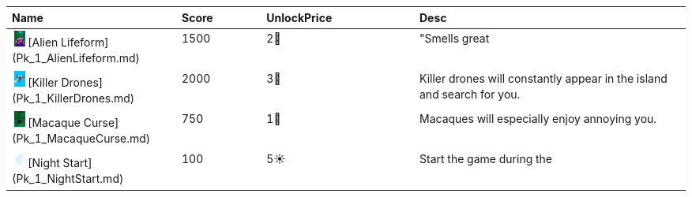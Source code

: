 <table class="table table-bordered" data-toggle="table"  ><thead style=""><tr ><th  style="width:25%;text-align:left;vertical-align:top;"  >Name</th><th  style="text-align:left;vertical-align:top;"  data-sortable="true"  >Score</th><th  style="text-align:left;vertical-align:top;"  >UnlockPrice</th><th  style="width:40%;text-align:left;vertical-align:top;"  >Desc</th></tr></thead><tr ><td  style="width:25%;text-align:left;vertical-align:top;"  ><div style="width:20px;display:inline-block;text-align:center"><img decoding="async" src="../wiki/Sprite/AlienGrowthBlooming.png" href="a.md" style="max-width:20px;max-height:20px;"></div>[Alien Lifeform](Pk_1_AlienLifeform.md)</td><td  style="text-align:left;vertical-align:top;"  >1500</td><td  style="text-align:left;vertical-align:top;"  >2🌙</td><td  style="width:40%;text-align:left;vertical-align:top;"  >"Smells great</td></tr><tr ><td  style="width:25%;text-align:left;vertical-align:top;"  ><div style="width:20px;display:inline-block;text-align:center"><img decoding="async" src="../wiki/Sprite/Drone.png" href="a.md" style="max-width:20px;max-height:20px;"></div>[Killer Drones](Pk_1_KillerDrones.md)</td><td  style="text-align:left;vertical-align:top;"  >2000</td><td  style="text-align:left;vertical-align:top;"  >3🌙</td><td  style="width:40%;text-align:left;vertical-align:top;"  >Killer drones will constantly appear in the island and search for you. </td></tr><tr ><td  style="width:25%;text-align:left;vertical-align:top;"  ><div style="width:20px;display:inline-block;text-align:center"><img decoding="async" src="../wiki/Sprite/MacaqueEvent.png" href="a.md" style="max-width:20px;max-height:20px;"></div>[Macaque Curse](Pk_1_MacaqueCurse.md)</td><td  style="text-align:left;vertical-align:top;"  >750</td><td  style="text-align:left;vertical-align:top;"  >1🌙</td><td  style="width:40%;text-align:left;vertical-align:top;"  >Macaques will especially enjoy annoying you. </td></tr><tr ><td  style="width:25%;text-align:left;vertical-align:top;"  ><div style="width:20px;display:inline-block;text-align:center"><img decoding="async" src="../wiki/Sprite/Moon.png" href="a.md" style="max-width:20px;max-height:20px;"></div>[Night Start](Pk_1_NightStart.md)</td><td  style="text-align:left;vertical-align:top;"  >100</td><td  style="text-align:left;vertical-align:top;"  >5☀️</td><td  style="width:40%;text-align:left;vertical-align:top;"  >Start the game during the